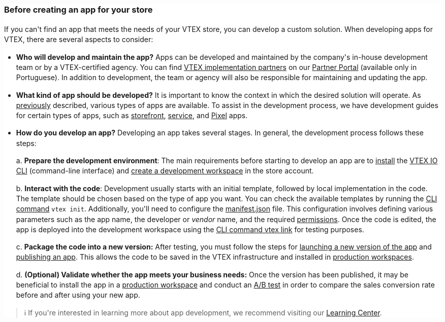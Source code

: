 ### Before creating an app for your store

If you can't find an app that meets the needs of your VTEX store, you can develop a custom solution. When developing apps for VTEX, there are several aspects to consider:

- **Who will develop and maintain the app?** Apps can be developed and maintained by the company's in-house development team or by a VTEX-certified agency. You can find [VTEX implementation partners](/en/tracks/vtex-store-overview--eSDNk26pdvemF3XKM0nK9/4yPqZQyj0t675QpcG7H6yl#implementation-partners) on our [Partner Portal](https://partnerportal.vtex.com/) (available only in Portuguese). In addition to development, the team or agency will also be responsible for maintaining and updating the app.
- **What kind of app should be developed?** It is important to know the context in which the desired solution will operate. As [previously](#what-is-an-app-on-vtex) described, various types of apps are available. To assist in the development process, we have development guides for certain types of apps, such as [storefront](https://developers.vtex.com/docs/guides/vtex-io-documentation-1-developing-storefront-apps-using-react-and-vtex-io), [service](https://developers.vtex.com/docs/guides/vtex-io-documentation-developing-service-configuration-apps), and [Pixel](https://developers.vtex.com/docs/guides/vtex-io-documentation-1-developnativeintegrationswithpixelapps) apps.
- **How do you develop an app?** Developing an app takes several stages. In general, the development process follows these steps:

  a. **Prepare the development environment**: The main requirements before starting to develop an app are to [install](https://developers.vtex.com/docs/guides/vtex-io-documentation-vtex-io-cli-install) the [VTEX IO CLI](https://developers.vtex.com/docs/guides/vtex-io-documentation-vtex-io-cli-installation-and-command-reference) (command-line interface) and [create a development workspace](https://developers.vtex.com/docs/guides/vtex-io-documentation-creating-a-development-workspace) in the store account.

  b. **Interact with the code**: Development usually starts with an initial template, followed by local implementation in the code. The template should be chosen based on the type of app you want. You can check the available templates by running the [CLI command](https://developers.vtex.com/docs/guides/vtex-io-documentation-vtex-io-cli-command-reference) `vtex init`. Additionally, you'll need to configure the [manifest.json](https://developers.vtex.com/docs/guides/vtex-io-documentation-manifest) file. This configuration involves defining various parameters such as the app name, the developer or *vendor* name, and the required [permissions](https://developers.vtex.com/docs/guides/vtex-io-documentation-policies). Once the code is edited, the app is deployed into the development workspace using the [CLI command vtex link](https://developers.vtex.com/docs/guides/vtex-io-documentation-linking-an-app) for testing purposes.

  c. **Package the code into a new version:** After testing, you must follow the steps for [launching a new version of the app](https://developers.vtex.com/docs/guides/vtex-io-documentation-releasing-a-new-app-version) and [publishing an app](https://developers.vtex.com/docs/guides/vtex-io-documentation-publishing-an-app). This allows the code to be saved in the VTEX infrastructure and installed in [production workspaces](https://developers.vtex.com/docs/guides/vtex-io-documentation-creating-a-production-workspace).

  d. **(Optional) Validate whether the app meets your business needs:** Once the version has been published, it may be beneficial to install the app in a [production workspace](https://developers.vtex.com/docs/guides/vtex-io-documentation-creating-a-production-workspace) and conduct an [A/B test](https://developers.vtex.com/docs/guides/ab-tests) in order to compare the sales conversion rate before and after using your new app.

> ℹ️ If you're interested in learning more about app development, we recommend visiting our [Learning Center](https://learn.vtex.com/).
